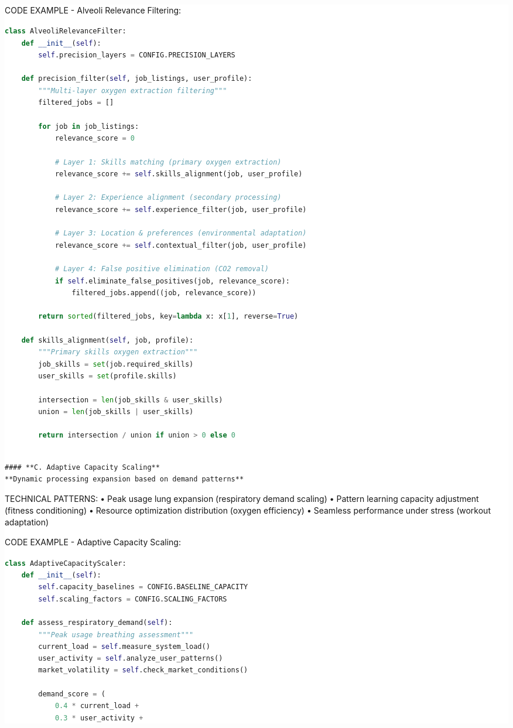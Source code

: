 CODE EXAMPLE - Alveoli Relevance Filtering:
```python
class AlveoliRelevanceFilter:
    def __init__(self):
        self.precision_layers = CONFIG.PRECISION_LAYERS

    def precision_filter(self, job_listings, user_profile):
        """Multi-layer oxygen extraction filtering"""
        filtered_jobs = []

        for job in job_listings:
            relevance_score = 0

            # Layer 1: Skills matching (primary oxygen extraction)
            relevance_score += self.skills_alignment(job, user_profile)

            # Layer 2: Experience alignment (secondary processing)
            relevance_score += self.experience_filter(job, user_profile)

            # Layer 3: Location & preferences (environmental adaptation)
            relevance_score += self.contextual_filter(job, user_profile)

            # Layer 4: False positive elimination (CO2 removal)
            if self.eliminate_false_positives(job, relevance_score):
                filtered_jobs.append((job, relevance_score))

        return sorted(filtered_jobs, key=lambda x: x[1], reverse=True)

    def skills_alignment(self, job, profile):
        """Primary skills oxygen extraction"""
        job_skills = set(job.required_skills)
        user_skills = set(profile.skills)

        intersection = len(job_skills & user_skills)
        union = len(job_skills | user_skills)

        return intersection / union if union > 0 else 0
```
```

#### **C. Adaptive Capacity Scaling**
**Dynamic processing expansion based on demand patterns**
```
TECHNICAL PATTERNS:
• Peak usage lung expansion (respiratory demand scaling)
• Pattern learning capacity adjustment (fitness conditioning)
• Resource optimization distribution (oxygen efficiency)
• Seamless performance under stress (workout adaptation)

CODE EXAMPLE - Adaptive Capacity Scaling:
```python
class AdaptiveCapacityScaler:
    def __init__(self):
        self.capacity_baselines = CONFIG.BASELINE_CAPACITY
        self.scaling_factors = CONFIG.SCALING_FACTORS

    def assess_respiratory_demand(self):
        """Peak usage breathing assessment"""
        current_load = self.measure_system_load()
        user_activity = self.analyze_user_patterns()
        market_volatility = self.check_market_conditions()

        demand_score = (
            0.4 * current_load +
            0.3 * user_activity +
```